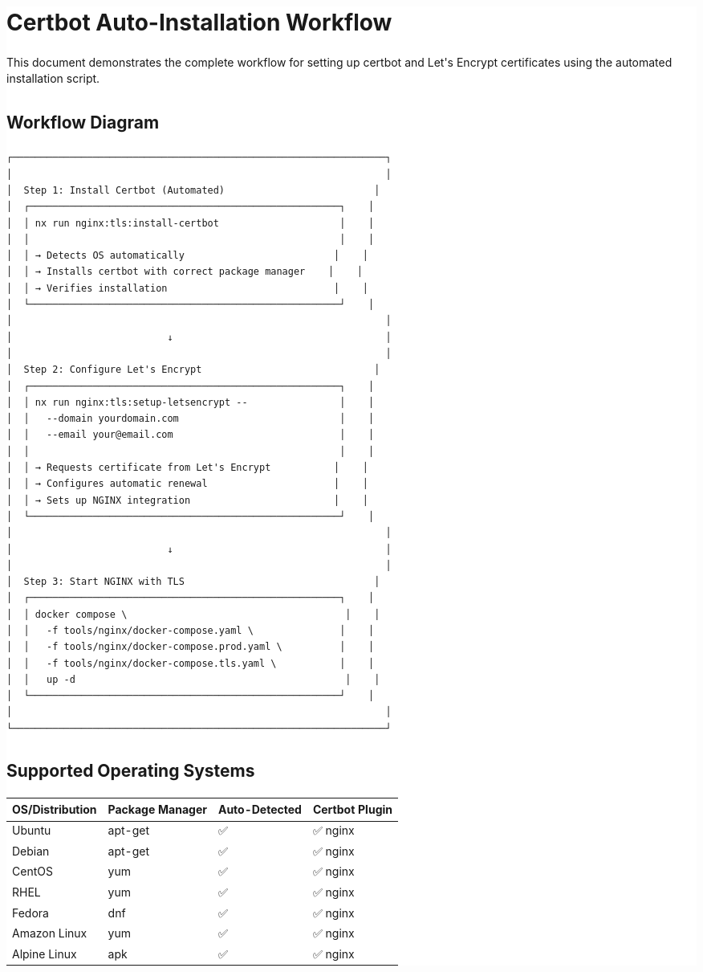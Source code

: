 # Certbot Auto-Installation Workflow

This document demonstrates the complete workflow for setting up certbot and Let's Encrypt certificates using the automated installation script.

## Workflow Diagram

```
┌─────────────────────────────────────────────────────────────────┐
│                                                                 │
│  Step 1: Install Certbot (Automated)                          │
│  ┌──────────────────────────────────────────────────────┐    │
│  │ nx run nginx:tls:install-certbot                     │    │
│  │                                                      │    │
│  │ → Detects OS automatically                          │    │
│  │ → Installs certbot with correct package manager    │    │
│  │ → Verifies installation                             │    │
│  └──────────────────────────────────────────────────────┘    │
│                                                                 │
│                           ↓                                     │
│                                                                 │
│  Step 2: Configure Let's Encrypt                              │
│  ┌──────────────────────────────────────────────────────┐    │
│  │ nx run nginx:tls:setup-letsencrypt --                │    │
│  │   --domain yourdomain.com                            │    │
│  │   --email your@email.com                             │    │
│  │                                                      │    │
│  │ → Requests certificate from Let's Encrypt           │    │
│  │ → Configures automatic renewal                      │    │
│  │ → Sets up NGINX integration                         │    │
│  └──────────────────────────────────────────────────────┘    │
│                                                                 │
│                           ↓                                     │
│                                                                 │
│  Step 3: Start NGINX with TLS                                 │
│  ┌──────────────────────────────────────────────────────┐    │
│  │ docker compose \                                      │    │
│  │   -f tools/nginx/docker-compose.yaml \               │    │
│  │   -f tools/nginx/docker-compose.prod.yaml \          │    │
│  │   -f tools/nginx/docker-compose.tls.yaml \           │    │
│  │   up -d                                               │    │
│  └──────────────────────────────────────────────────────┘    │
│                                                                 │
└─────────────────────────────────────────────────────────────────┘
```

## Supported Operating Systems

| OS/Distribution | Package Manager | Auto-Detected | Certbot Plugin |
|----------------|-----------------|---------------|----------------|
| Ubuntu         | apt-get         | ✅            | ✅ nginx       |
| Debian         | apt-get         | ✅            | ✅ nginx       |
| CentOS         | yum             | ✅            | ✅ nginx       |
| RHEL           | yum             | ✅            | ✅ nginx       |
| Fedora         | dnf             | ✅            | ✅ nginx       |
| Amazon Linux   | yum             | ✅            | ✅ nginx       |
| Alpine Linux   | apk             | ✅            | ✅ nginx       |